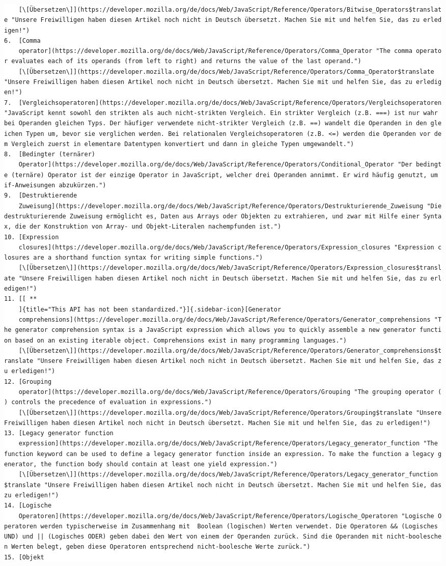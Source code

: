         [\[Übersetzen\]](https://developer.mozilla.org/de/docs/Web/JavaScript/Reference/Operators/Bitwise_Operators$translate "Unsere Freiwilligen haben diesen Artikel noch nicht in Deutsch übersetzt. Machen Sie mit und helfen Sie, das zu erledigen!")
    6.  [Comma
        operator](https://developer.mozilla.org/de/docs/Web/JavaScript/Reference/Operators/Comma_Operator "The comma operator evaluates each of its operands (from left to right) and returns the value of the last operand.")
        [\[Übersetzen\]](https://developer.mozilla.org/de/docs/Web/JavaScript/Reference/Operators/Comma_Operator$translate "Unsere Freiwilligen haben diesen Artikel noch nicht in Deutsch übersetzt. Machen Sie mit und helfen Sie, das zu erledigen!")
    7.  [Vergleichsoperatoren](https://developer.mozilla.org/de/docs/Web/JavaScript/Reference/Operators/Vergleichsoperatoren "JavaScript kennt sowohl den strikten als auch nicht-strikten Vergleich. Ein strikter Vergleich (z.B. ===) ist nur wahr bei Operanden gleichen Typs. Der häufiger verwendete nicht-strikter Vergleich (z.B. ==) wandelt die Operanden in den gleichen Typen um, bevor sie verglichen werden. Bei relationalen Vergleichsoperatoren (z.B. <=) werden die Operanden vor dem Vergleich zuerst in elementare Datentypen konvertiert und dann in gleiche Typen umgewandelt.")
    8.  [Bedingter (ternärer)
        Operator](https://developer.mozilla.org/de/docs/Web/JavaScript/Reference/Operators/Conditional_Operator "Der bedingte (ternäre) Operator ist der einzige Operator in JavaScript, welcher drei Operanden annimmt. Er wird häufig genutzt, um if-Anweisungen abzukürzen.")
    9.  [Destruktierende
        Zuweisung](https://developer.mozilla.org/de/docs/Web/JavaScript/Reference/Operators/Destrukturierende_Zuweisung "Die destrukturierende Zuweisung ermöglicht es, Daten aus Arrays oder Objekten zu extrahieren, und zwar mit Hilfe einer Syntax, die der Konstruktion von Array- und Objekt-Literalen nachempfunden ist.")
    10. [Expression
        closures](https://developer.mozilla.org/de/docs/Web/JavaScript/Reference/Operators/Expression_closures "Expression closures are a shorthand function syntax for writing simple functions.")
        [\[Übersetzen\]](https://developer.mozilla.org/de/docs/Web/JavaScript/Reference/Operators/Expression_closures$translate "Unsere Freiwilligen haben diesen Artikel noch nicht in Deutsch übersetzt. Machen Sie mit und helfen Sie, das zu erledigen!")
    11. [[ **
        ]{title="This API has not been standardized."}]{.sidebar-icon}[Generator
        comprehensions](https://developer.mozilla.org/de/docs/Web/JavaScript/Reference/Operators/Generator_comprehensions "The generator comprehension syntax is a JavaScript expression which allows you to quickly assemble a new generator function based on an existing iterable object. Comprehensions exist in many programming languages.")
        [\[Übersetzen\]](https://developer.mozilla.org/de/docs/Web/JavaScript/Reference/Operators/Generator_comprehensions$translate "Unsere Freiwilligen haben diesen Artikel noch nicht in Deutsch übersetzt. Machen Sie mit und helfen Sie, das zu erledigen!")
    12. [Grouping
        operator](https://developer.mozilla.org/de/docs/Web/JavaScript/Reference/Operators/Grouping "The grouping operator ( ) controls the precedence of evaluation in expressions.")
        [\[Übersetzen\]](https://developer.mozilla.org/de/docs/Web/JavaScript/Reference/Operators/Grouping$translate "Unsere Freiwilligen haben diesen Artikel noch nicht in Deutsch übersetzt. Machen Sie mit und helfen Sie, das zu erledigen!")
    13. [Legacy generator function
        expression](https://developer.mozilla.org/de/docs/Web/JavaScript/Reference/Operators/Legacy_generator_function "The function keyword can be used to define a legacy generator function inside an expression. To make the function a legacy generator, the function body should contain at least one yield expression.")
        [\[Übersetzen\]](https://developer.mozilla.org/de/docs/Web/JavaScript/Reference/Operators/Legacy_generator_function$translate "Unsere Freiwilligen haben diesen Artikel noch nicht in Deutsch übersetzt. Machen Sie mit und helfen Sie, das zu erledigen!")
    14. [Logische
        Operatoren](https://developer.mozilla.org/de/docs/Web/JavaScript/Reference/Operators/Logische_Operatoren "Logische Operatoren werden typischerweise im Zusammenhang mit  Boolean (logischen) Werten verwendet. Die Operatoren && (Logisches UND) und || (Logisches ODER) geben dabei den Wert von einem der Operanden zurück. Sind die Operanden mit nicht-booleschen Werten belegt, geben diese Operatoren entsprechend nicht-boolesche Werte zurück.")
    15. [Objekt